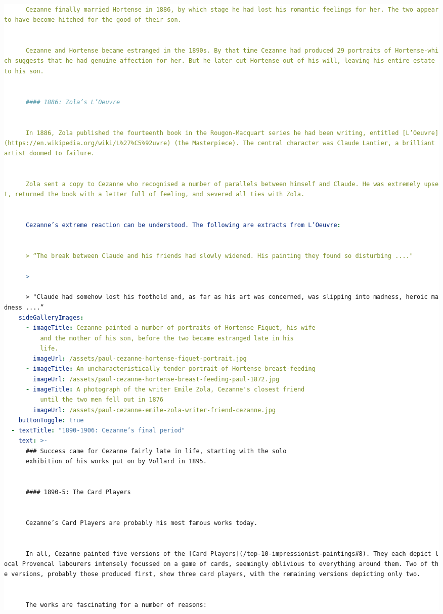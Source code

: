 ```yaml
      Cezanne finally married Hortense in 1886, by which stage he had lost his romantic feelings for her. The two appear to have become hitched for the good of their son.


      Cezanne and Hortense became estranged in the 1890s. By that time Cezanne had produced 29 portraits of Hortense-which suggests that he had genuine affection for her. But he later cut Hortense out of his will, leaving his entire estate to his son.


      #### 1886: Zola’s L’Oeuvre


      In 1886, Zola published the fourteenth book in the Rougon-Macquart series he had been writing, entitled [L’Oeuvre](https://en.wikipedia.org/wiki/L%27%C5%92uvre) (the Masterpiece). The central character was Claude Lantier, a brilliant artist doomed to failure.


      Zola sent a copy to Cezanne who recognised a number of parallels between himself and Claude. He was extremely upset, returned the book with a letter full of feeling, and severed all ties with Zola.


      Cezanne’s extreme reaction can be understood. The following are extracts from L’Oeuvre:


      > “The break between Claude and his friends had slowly widened. His painting they found so disturbing ...."

      >

      > "Claude had somehow lost his foothold and, as far as his art was concerned, was slipping into madness, heroic madness ....”
    sideGalleryImages:
      - imageTitle: Cezanne painted a number of portraits of Hortense Fiquet, his wife
          and the mother of his son, before the two became estranged late in his
          life.
        imageUrl: /assets/paul-cezanne-hortense-fiquet-portrait.jpg
      - imageTitle: An uncharacteristically tender portrait of Hortense breast-feeding
        imageUrl: /assets/paul-cezanne-hortense-breast-feeding-paul-1872.jpg
      - imageTitle: A photograph of the writer Emile Zola, Cezanne's closest friend
          until the two men fell out in 1876
        imageUrl: /assets/paul-cezanne-emile-zola-writer-friend-cezanne.jpg
    buttonToggle: true
  - textTitle: "1890-1906: Cezanne’s final period"
    text: >-
      ### Success came for Cezanne fairly late in life, starting with the solo
      exhibition of his works put on by Vollard in 1895.


      #### 1890-5: The Card Players


      Cezanne’s Card Players are probably his most famous works today.


      In all, Cezanne painted five versions of the [Card Players](/top-10-impressionist-paintings#8). They each depict local Provencal labourers intensely focussed on a game of cards, seemingly oblivious to everything around them. Two of the versions, probably those produced first, show three card players, with the remaining versions depicting only two.


      The works are fascinating for a number of reasons:

```